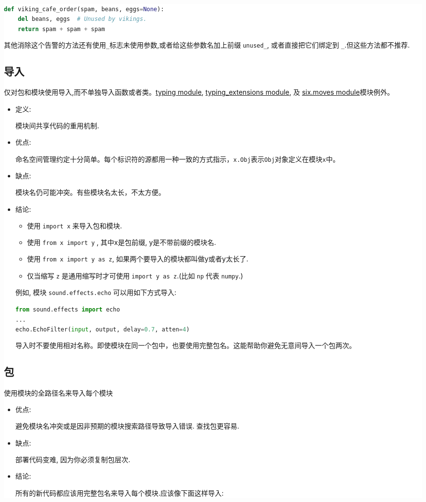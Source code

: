   ```python
  def viking_cafe_order(spam, beans, eggs=None):
      del beans, eggs  # Unused by vikings.
      return spam + spam + spam
  ```

  其他消除这个告警的方法还有使用`_`标志未使用参数,或者给这些参数名加上前缀 `unused_`, 或者直接把它们绑定到 `_`.但这些方法都不推荐.

## 导入

仅对包和模块使用导入,而不单独导入函数或者类。[typing module](https://google.github.io/styleguide/pyguide.html#typing-imports), [typing_extensions module](https://github.com/python/typing/tree/master/typing_extensions), 及 [six.moves module](https://six.readthedocs.io/#module-six.moves)模块例外。

- 定义:

  模块间共享代码的重用机制.

- 优点:

  命名空间管理约定十分简单。每个标识符的源都用一种一致的方式指示，`x.Obj`表示`Obj`对象定义在模块`x`中。

- 缺点:

  模块名仍可能冲突。有些模块名太长，不太方便。

- 结论:

  - 使用 `import x` 来导入包和模块.

  - 使用 `from x import y` , 其中x是包前缀, y是不带前缀的模块名.

  - 使用 `from x import y as z`, 如果两个要导入的模块都叫做y或者y太长了.

  - 仅当缩写 `z` 是通用缩写时才可使用 `import y as z`.(比如 `np` 代表 `numpy`.)

  例如, 模块 `sound.effects.echo` 可以用如下方式导入:

  ```python
  from sound.effects import echo
  ...
  echo.EchoFilter(input, output, delay=0.7, atten=4)
  ```

  导入时不要使用相对名称。即使模块在同一个包中，也要使用完整包名。这能帮助你避免无意间导入一个包两次。

## 包

使用模块的全路径名来导入每个模块

- 优点:

  避免模块名冲突或是因非预期的模块搜索路径导致导入错误. 查找包更容易.

- 缺点:

  部署代码变难, 因为你必须复制包层次.

- 结论:

  所有的新代码都应该用完整包名来导入每个模块.应该像下面这样导入:
  